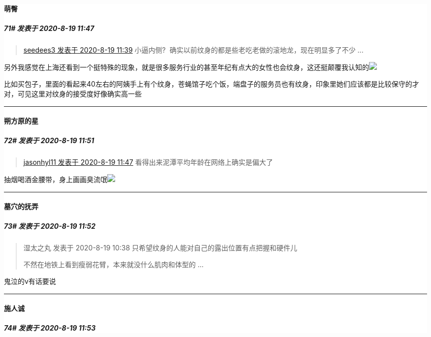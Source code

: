 ####  萌臀  
##### 71#       发表于 2020-8-19 11:47



<blockquote><a href="httphttps://bbs.saraba1st.com/2b/forum.php?mod=redirect&amp;goto=findpost&amp;pid=48483269&amp;ptid=1955469" target="_blank">seedees3 发表于 2020-8-19 11:39</a>
 小逼内侧?  确实以前纹身的都是些老吃老做的滚地龙，现在明显多了不少 ...</blockquote>
另外我感觉在上海还看到一个挺特殊的现象，就是很多服务行业的甚至年纪有点大的女性也会纹身，这还挺颠覆我认知的<img src="https://static.saraba1st.com/image/smiley/face2017/041.png" referrerpolicy="no-referrer">

比如买包子，里面的看起来40左右的阿姨手上有个纹身，苍蝇馆子吃个饭，端盘子的服务员也有纹身，印象里她们应该都是比较保守的才对，可见这里对纹身的接受度好像确实高一些







-----

####  朔方原的星  
##### 72#       发表于 2020-8-19 11:51



<blockquote><a href="httphttps://bbs.saraba1st.com/2b/forum.php?mod=redirect&amp;goto=findpost&amp;pid=48483360&amp;ptid=1955469" target="_blank">jasonhyl11 发表于 2020-8-19 11:47</a>
看得出来泥潭平均年龄在网络上确实是偏大了</blockquote>
抽烟喝酒金腰带，身上画画臭流氓<img src="https://static.saraba1st.com/image/smiley/face2017/067.png" referrerpolicy="no-referrer">







-----

####  墓穴的抚弄  
##### 73#       发表于 2020-8-19 11:52



<blockquote>湿太之丸 发表于 2020-8-19 10:38
只希望纹身的人能对自己的露出位置有点把握和硬件儿


不然在地铁上看到瘦弱花臂，本来就没什么肌肉和体型的 ...</blockquote>
鬼泣的v有话要说







-----

####  施人诚  
##### 74#       发表于 2020-8-19 11:53




